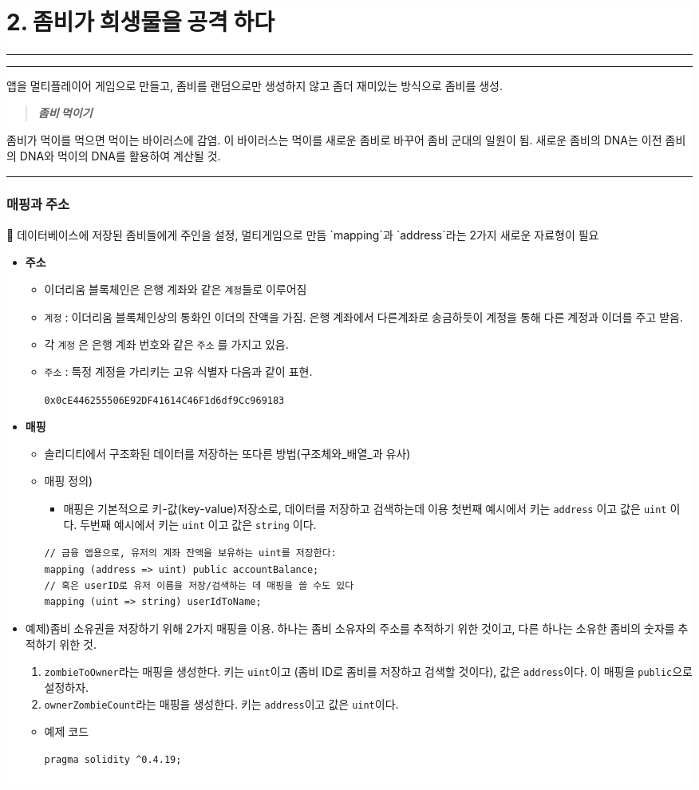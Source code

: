 # 2. 좀비가 희생물을 공격 하다

---

---

앱을 멀티플레이어 게임으로 만들고, 좀비를 랜덤으로만 생성하지 않고 좀더 재미있는 방식으로 좀비를 생성.

> ***좀비 먹이기***
> 

좀비가 먹이를 먹으면 먹이는 바이러스에 감염. 이 바이러스는 먹이를 새로운 좀비로 바꾸어 좀비 군대의 일원이 됨. 새로운 좀비의 DNA는 이전 좀비의 DNA와 먹이의 DNA를 활용하여 계산될 것.

---

### **매핑과 주소**

<aside>
📎 데이터베이스에 저장된 좀비들에게 주인을 설정, 멀티게임으로 만듬     `mapping`과 `address`라는 2가지 새로운 자료형이 필요

</aside>

- **주소**
    - 이더리움 블록체인은 은행 계좌와 같은 `계정`들로 이루어짐
    - `계정` : 이더리움 블록체인상의 통화인 이더의 잔액을 가짐. 은행 계좌에서 다른계좌로 송금하듯이 계정을 통해 다른 계정과 이더를 주고 받음.
    - 각 `계정` 은 은행 계좌 번호와 같은 `주소` 를 가지고 있음.
    - `주소`  : 특정 계정을 가리키는 고유 식별자 다음과 같이 표현.
        
        ```solidity
        0x0cE446255506E92DF41614C46F1d6df9Cc969183
        ```
        
- **매핑**
    - 솔리디티에서 구조화된 데이터를 저장하는 또다른 방법(구조체와_배열_과 유사)
    - 매핑 정의)
        - 매핑은 기본적으로 키-값(key-value)저장소로, 데이터를 저장하고 검색하는데 이용 첫번째 예시에서 키는 `address` 이고 값은 `uint` 이다. 두번째 예시에서 키는 `uint` 이고 값은 `string` 이다.
        
        ```solidity
        // 금융 앱용으로, 유저의 계좌 잔액을 보유하는 uint를 저장한다: 
        mapping (address => uint) public accountBalance;
        // 혹은 userID로 유저 이름을 저장/검색하는 데 매핑을 쓸 수도 있다 
        mapping (uint => string) userIdToName;
        ```
        
- 예제)좀비 소유권을 저장하기 위해 2가지 매핑을 이용. 하나는 좀비 소유자의 주소를 추적하기 위한 것이고, 다른 하나는 소유한 좀비의 숫자를 추적하기 위한 것.
    1. `zombieToOwner`라는 매핑을 생성한다. 키는 `uint`이고 (좀비 ID로 좀비를 저장하고 검색할 것이다), 값은 `address`이다. 이 매핑을 `public`으로 설정하자.
    2. `ownerZombieCount`라는 매핑을 생성한다. 키는 `address`이고 값은 `uint`이다.
    - 예제 코드
        
        ```solidity
        pragma solidity ^0.4.19;
        